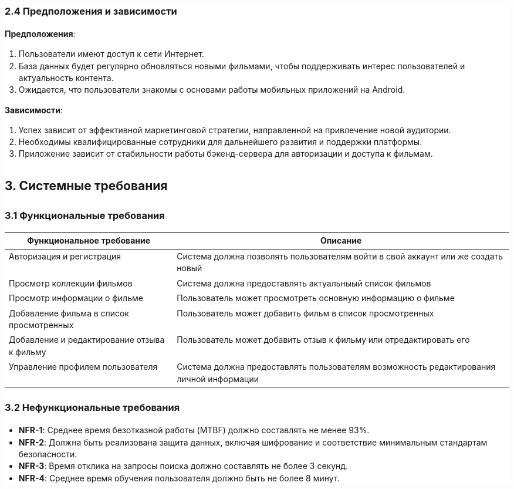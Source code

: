 
### 2.4 Предположения и зависимости

  **Предположения**:
1. Пользователи имеют доступ к сети Интернет.
2. База данных будет регулярно обновляться новыми фильмами, чтобы поддерживать интерес пользователей и актуальность контента.
3. Ожидается, что пользователи знакомы с основами работы мобильных приложений на Android.

**Зависимости**:
1. Успех зависит от эффективной маркетинговой стратегии, направленной на привлечение новой аудитории.
2. Необходимы квалифицированные сотрудники для дальнейшего развития и поддержки платформы.
3. Приложение зависит от стабильности работы бэкенд-сервера для авторизации и доступа к фильмам.

## 3. Системные требования

### 3.1 Функциональные требования

| Функциональное требование                    | Описание                                                                                 |
|----------------------------------------------|------------------------------------------------------------------------------------------|
| Авторизация и регистрация                    | Система должна позволять пользователям войти в свой аккаунт или же создать новый         |
| Просмотр коллекции фильмов                   | Система должна предоставлять актуальныый список фильмов                                  |
| Просмотр информации о фильме                 | Пользователь может просмотреть основную информацию о фильме                              |
| Добавление фильма в список просмотренных     | Пользователь может добавить фильм в список просмотренных                                 |
| Добавление и редактирование отзыва к фильму  | Пользователь может добавить отзыв к фильму или отредактировать его                       |
| Управление профилем пользователя             | Система должна предоставлять пользователям возможность редактирования личной информации

### 3.2 Нефункциональные требования

- **NFR-1**: Среднее время безотказной работы (MTBF) должно составлять не менее 93%.
- **NFR-2**: Должна быть реализована защита данных, включая шифрование и соответствие минимальным стандартам безопасности.
- **NFR-3**: Время отклика на запросы поиска должно составлять не более 3 секунд.
- **NFR-4**: Среднее время обучения пользователя должно быть не более 8 минут.
